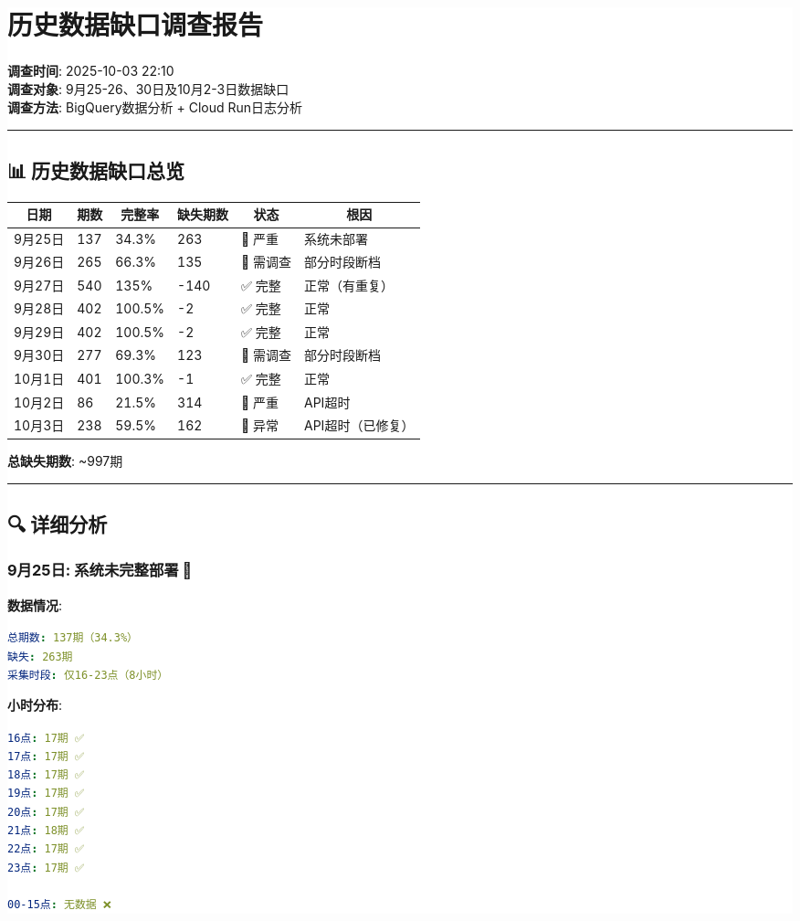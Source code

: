 # 历史数据缺口调查报告

**调查时间**: 2025-10-03 22:10  
**调查对象**: 9月25-26、30日及10月2-3日数据缺口  
**调查方法**: BigQuery数据分析 + Cloud Run日志分析

---

## 📊 历史数据缺口总览

| 日期 | 期数 | 完整率 | 缺失期数 | 状态 | 根因 |
|------|------|--------|----------|------|------|
| 9月25日 | 137 | 34.3% | 263 | 🔴 严重 | 系统未部署 |
| 9月26日 | 265 | 66.3% | 135 | 🔴 需调查 | 部分时段断档 |
| 9月27日 | 540 | 135% | -140 | ✅ 完整 | 正常（有重复）|
| 9月28日 | 402 | 100.5% | -2 | ✅ 完整 | 正常 |
| 9月29日 | 402 | 100.5% | -2 | ✅ 完整 | 正常 |
| 9月30日 | 277 | 69.3% | 123 | 🔴 需调查 | 部分时段断档 |
| 10月1日 | 401 | 100.3% | -1 | ✅ 完整 | 正常 |
| 10月2日 | 86 | 21.5% | 314 | 🔴 严重 | API超时 |
| 10月3日 | 238 | 59.5% | 162 | 🔴 异常 | API超时（已修复）|

**总缺失期数**: ~997期

---

## 🔍 详细分析

### 9月25日: 系统未完整部署 🔴

**数据情况**:
```yaml
总期数: 137期（34.3%）
缺失: 263期
采集时段: 仅16-23点（8小时）
```

**小时分布**:
```yaml
16点: 17期 ✅
17点: 17期 ✅
18点: 17期 ✅
19点: 17期 ✅
20点: 17期 ✅
21点: 18期 ✅
22点: 17期 ✅
23点: 17期 ✅

00-15点: 无数据 ❌
```
